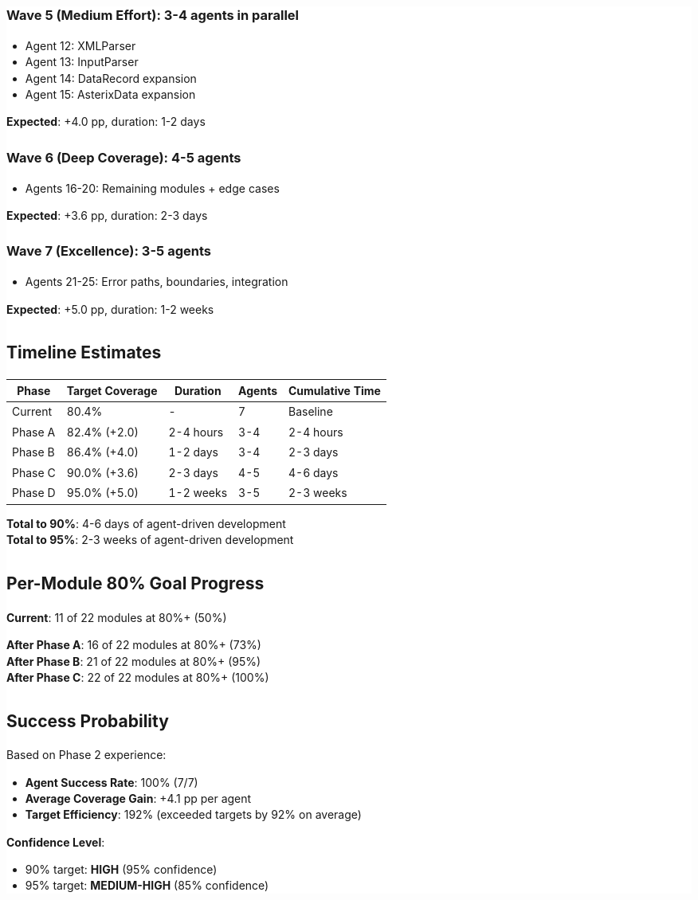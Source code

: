### Wave 5 (Medium Effort): 3-4 agents in parallel
- Agent 12: XMLParser
- Agent 13: InputParser
- Agent 14: DataRecord expansion
- Agent 15: AsterixData expansion

**Expected**: +4.0 pp, duration: 1-2 days

### Wave 6 (Deep Coverage): 4-5 agents
- Agents 16-20: Remaining modules + edge cases

**Expected**: +3.6 pp, duration: 2-3 days

### Wave 7 (Excellence): 3-5 agents
- Agents 21-25: Error paths, boundaries, integration

**Expected**: +5.0 pp, duration: 1-2 weeks

## Timeline Estimates

| Phase | Target Coverage | Duration | Agents | Cumulative Time |
|-------|----------------|----------|--------|-----------------|
| Current | 80.4% | - | 7 | Baseline |
| Phase A | 82.4% (+2.0) | 2-4 hours | 3-4 | 2-4 hours |
| Phase B | 86.4% (+4.0) | 1-2 days | 3-4 | 2-3 days |
| Phase C | 90.0% (+3.6) | 2-3 days | 4-5 | 4-6 days |
| Phase D | 95.0% (+5.0) | 1-2 weeks | 3-5 | 2-3 weeks |

**Total to 90%**: 4-6 days of agent-driven development  
**Total to 95%**: 2-3 weeks of agent-driven development

## Per-Module 80% Goal Progress

**Current**: 11 of 22 modules at 80%+ (50%)

**After Phase A**: 16 of 22 modules at 80%+ (73%)  
**After Phase B**: 21 of 22 modules at 80%+ (95%)  
**After Phase C**: 22 of 22 modules at 80%+ (100%)

## Success Probability

Based on Phase 2 experience:
- **Agent Success Rate**: 100% (7/7)
- **Average Coverage Gain**: +4.1 pp per agent
- **Target Efficiency**: 192% (exceeded targets by 92% on average)

**Confidence Level**:
- 90% target: **HIGH** (95% confidence)
- 95% target: **MEDIUM-HIGH** (85% confidence)
